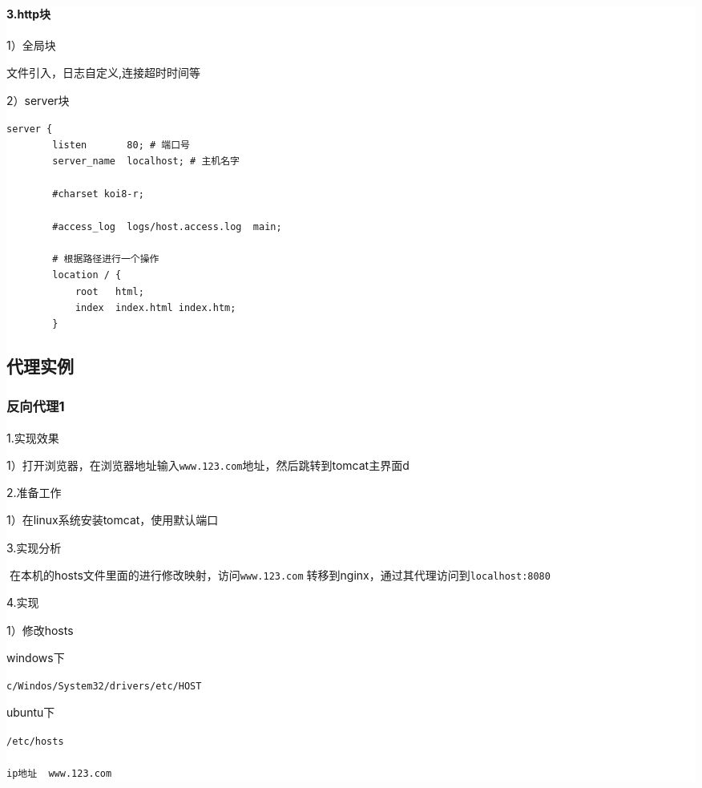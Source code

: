 
#### 3.http块

1）全局块

文件引入，日志自定义,连接超时时间等

2）server块

```tex
server {
        listen       80; # 端口号
        server_name  localhost; # 主机名字

        #charset koi8-r;

        #access_log  logs/host.access.log  main;

		# 根据路径进行一个操作
        location / {
            root   html;
            index  index.html index.htm;
        }

```



## 代理实例

### 反向代理1

1.实现效果

1）打开浏览器，在浏览器地址输入`www.123.com`地址，然后跳转到tomcat主界面d

2.准备工作

1）在linux系统安装tomcat，使用默认端口

3.实现分析

​	在本机的hosts文件里面的进行修改映射，访问`www.123.com` 转移到nginx，通过其代理访问到`localhost:8080`

4.实现

1）修改hosts

windows下

```sh
c/Windos/System32/drivers/etc/HOST
```

ubuntu下

```sh
/etc/hosts

ip地址  www.123.com
```
